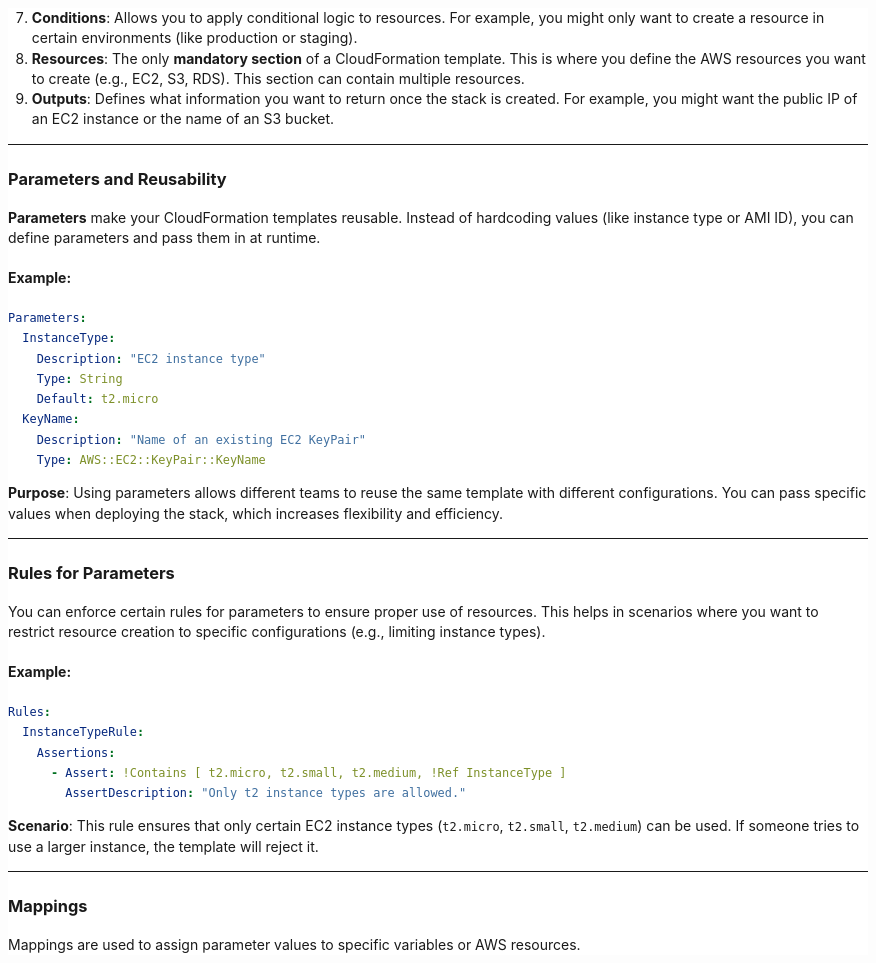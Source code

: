 7. **Conditions**: Allows you to apply conditional logic to resources. For example, you might only want to create a resource in certain environments (like production or staging).
8. **Resources**: The only **mandatory section** of a CloudFormation template. This is where you define the AWS resources you want to create (e.g., EC2, S3, RDS). This section can contain multiple resources.
9. **Outputs**: Defines what information you want to return once the stack is created. For example, you might want the public IP of an EC2 instance or the name of an S3 bucket.

---

### **Parameters and Reusability**
**Parameters** make your CloudFormation templates reusable. Instead of hardcoding values (like instance type or AMI ID), you can define parameters and pass them in at runtime.

#### **Example**:
```yaml
Parameters:
  InstanceType:
    Description: "EC2 instance type"
    Type: String
    Default: t2.micro
  KeyName:
    Description: "Name of an existing EC2 KeyPair"
    Type: AWS::EC2::KeyPair::KeyName
```

**Purpose**: Using parameters allows different teams to reuse the same template with different configurations. You can pass specific values when deploying the stack, which increases flexibility and efficiency.

---

### **Rules for Parameters**
You can enforce certain rules for parameters to ensure proper use of resources. This helps in scenarios where you want to restrict resource creation to specific configurations (e.g., limiting instance types).

#### **Example**:
```yaml
Rules:
  InstanceTypeRule:
    Assertions:
      - Assert: !Contains [ t2.micro, t2.small, t2.medium, !Ref InstanceType ]
        AssertDescription: "Only t2 instance types are allowed."
```

**Scenario**: This rule ensures that only certain EC2 instance types (`t2.micro`, `t2.small`, `t2.medium`) can be used. If someone tries to use a larger instance, the template will reject it.

---

### **Mappings**
Mappings are used to assign parameter values to specific variables or AWS resources.
